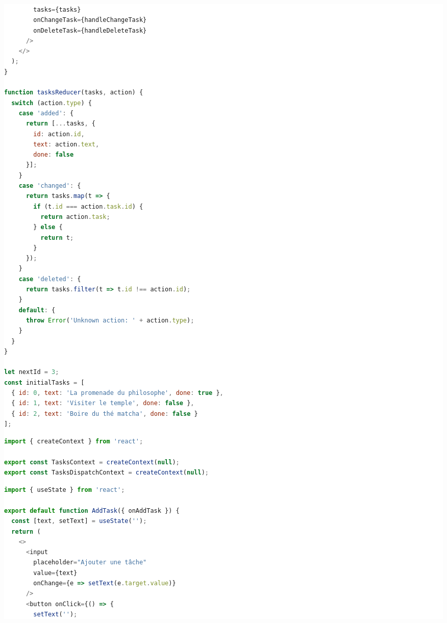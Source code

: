```js src/App.js
        tasks={tasks}
        onChangeTask={handleChangeTask}
        onDeleteTask={handleDeleteTask}
      />
    </>
  );
}

function tasksReducer(tasks, action) {
  switch (action.type) {
    case 'added': {
      return [...tasks, {
        id: action.id,
        text: action.text,
        done: false
      }];
    }
    case 'changed': {
      return tasks.map(t => {
        if (t.id === action.task.id) {
          return action.task;
        } else {
          return t;
        }
      });
    }
    case 'deleted': {
      return tasks.filter(t => t.id !== action.id);
    }
    default: {
      throw Error('Unknown action: ' + action.type);
    }
  }
}

let nextId = 3;
const initialTasks = [
  { id: 0, text: 'La promenade du philosophe', done: true },
  { id: 1, text: 'Visiter le temple', done: false },
  { id: 2, text: 'Boire du thé matcha', done: false }
];
```

```js src/TasksContext.js active
import { createContext } from 'react';

export const TasksContext = createContext(null);
export const TasksDispatchContext = createContext(null);
```

```js src/AddTask.js
import { useState } from 'react';

export default function AddTask({ onAddTask }) {
  const [text, setText] = useState('');
  return (
    <>
      <input
        placeholder="Ajouter une tâche"
        value={text}
        onChange={e => setText(e.target.value)}
      />
      <button onClick={() => {
        setText('');
```